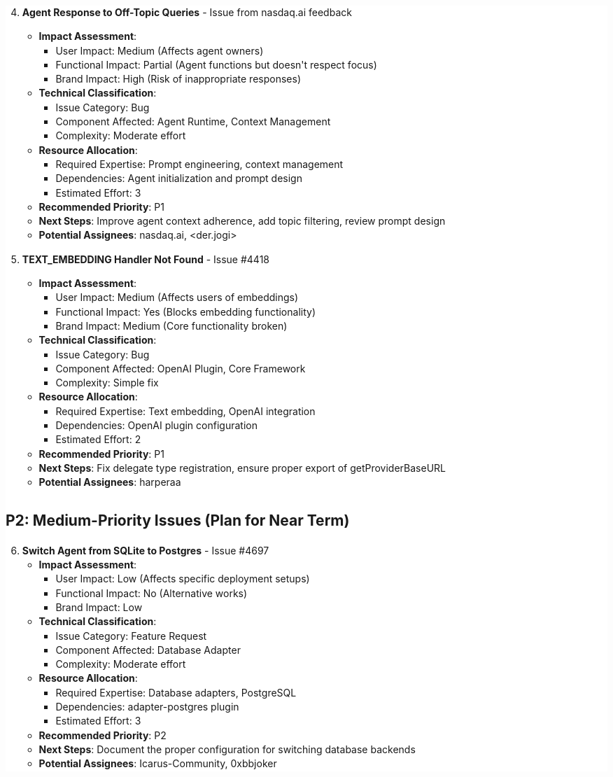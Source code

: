 4. **Agent Response to Off-Topic Queries** - Issue from nasdaq.ai feedback
   - **Impact Assessment**:
     - User Impact: Medium (Affects agent owners)
     - Functional Impact: Partial (Agent functions but doesn't respect focus)
     - Brand Impact: High (Risk of inappropriate responses)
   - **Technical Classification**:
     - Issue Category: Bug
     - Component Affected: Agent Runtime, Context Management
     - Complexity: Moderate effort
   - **Resource Allocation**:
     - Required Expertise: Prompt engineering, context management
     - Dependencies: Agent initialization and prompt design
     - Estimated Effort: 3
   - **Recommended Priority**: P1
   - **Next Steps**: Improve agent context adherence, add topic filtering, review prompt design
   - **Potential Assignees**: nasdaq.ai, <der.jogi>

5. **TEXT_EMBEDDING Handler Not Found** - Issue #4418
   - **Impact Assessment**:
     - User Impact: Medium (Affects users of embeddings)
     - Functional Impact: Yes (Blocks embedding functionality)
     - Brand Impact: Medium (Core functionality broken)
   - **Technical Classification**:
     - Issue Category: Bug
     - Component Affected: OpenAI Plugin, Core Framework
     - Complexity: Simple fix
   - **Resource Allocation**:
     - Required Expertise: Text embedding, OpenAI integration
     - Dependencies: OpenAI plugin configuration
     - Estimated Effort: 2
   - **Recommended Priority**: P1
   - **Next Steps**: Fix delegate type registration, ensure proper export of getProviderBaseURL
   - **Potential Assignees**: harperaa

## P2: Medium-Priority Issues (Plan for Near Term)

6. **Switch Agent from SQLite to Postgres** - Issue #4697
   - **Impact Assessment**:
     - User Impact: Low (Affects specific deployment setups)
     - Functional Impact: No (Alternative works)
     - Brand Impact: Low
   - **Technical Classification**:
     - Issue Category: Feature Request
     - Component Affected: Database Adapter
     - Complexity: Moderate effort
   - **Resource Allocation**:
     - Required Expertise: Database adapters, PostgreSQL
     - Dependencies: adapter-postgres plugin
     - Estimated Effort: 3
   - **Recommended Priority**: P2
   - **Next Steps**: Document the proper configuration for switching database backends
   - **Potential Assignees**: Icarus-Community, 0xbbjoker
